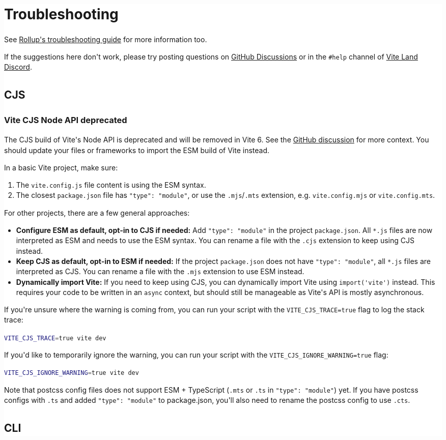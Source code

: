 # Troubleshooting

See [Rollup's troubleshooting guide](https://rollupjs.org/troubleshooting/) for more information too.

If the suggestions here don't work, please try posting questions on [GitHub Discussions](https://github.com/vitejs/vite/discussions) or in the `#help` channel of [Vite Land Discord](https://chat.vitejs.dev).

## CJS

### Vite CJS Node API deprecated

The CJS build of Vite's Node API is deprecated and will be removed in Vite 6. See the [GitHub discussion](https://github.com/vitejs/vite/discussions/13928) for more context. You should update your files or frameworks to import the ESM build of Vite instead.

In a basic Vite project, make sure:

1. The `vite.config.js` file content is using the ESM syntax.
2. The closest `package.json` file has `"type": "module"`, or use the `.mjs`/`.mts` extension, e.g. `vite.config.mjs` or `vite.config.mts`.

For other projects, there are a few general approaches:

- **Configure ESM as default, opt-in to CJS if needed:** Add `"type": "module"` in the project `package.json`. All `*.js` files are now interpreted as ESM and needs to use the ESM syntax. You can rename a file with the `.cjs` extension to keep using CJS instead.
- **Keep CJS as default, opt-in to ESM if needed:** If the project `package.json` does not have `"type": "module"`, all `*.js` files are interpreted as CJS. You can rename a file with the `.mjs` extension to use ESM instead.
- **Dynamically import Vite:** If you need to keep using CJS, you can dynamically import Vite using `import('vite')` instead. This requires your code to be written in an `async` context, but should still be manageable as Vite's API is mostly asynchronous.

If you're unsure where the warning is coming from, you can run your script with the `VITE_CJS_TRACE=true` flag to log the stack trace:

```bash
VITE_CJS_TRACE=true vite dev
```

If you'd like to temporarily ignore the warning, you can run your script with the `VITE_CJS_IGNORE_WARNING=true` flag:

```bash
VITE_CJS_IGNORE_WARNING=true vite dev
```

Note that postcss config files does not support ESM + TypeScript (`.mts` or `.ts` in `"type": "module"`) yet. If you have postcss configs with `.ts` and added `"type": "module"` to package.json, you'll also need to rename the postcss config to use `.cts`.

## CLI

